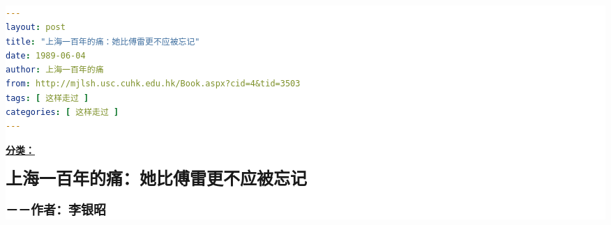 ```yaml
---
layout: post
title: "上海一百年的痛：她比傅雷更不应被忘记"
date: 1989-06-04
author: 上海一百年的痛
from: http://mjlsh.usc.cuhk.edu.hk/Book.aspx?cid=4&tid=3503
tags: [ 这样走过 ]
categories: [ 这样走过 ]
---
```


<div style="margin: 15px 10px 10px 0px;">
 <div>
  <span id="ctl00_ContentPlaceHolder1_chapter1_SubjectLabel" style="font-weight:bold;text-decoration:underline;">
   分类：
  </span>
 </div>
 
 
 
 
 
 <p class="MsoNormal">
  <o:p>
   <b>
    <font size="4">
    </font>
   </b>
  </o:p>
 </p>
 <p class="MsoNormal">
  <b>
   <span lang="ZH-CN" style="font-family: 宋体;">
    <font size="5">
     上海一百年的痛：她比傅雷更不应被忘记
    </font>
   </span>
   <font size="4">
    <o:p>
    </o:p>
   </font>
  </b>
 </p>
 <p class="MsoNormal">
  <span lang="ZH-CN" style="font-family:宋体;mso-ascii-font-family:
Calibri;mso-ascii-theme-font:minor-latin;mso-fareast-font-family:宋体;mso-fareast-theme-font:
minor-fareast">
   <b>
    <font size="4">
     －－作者：李银昭
    </font>
   </b>
  </span>
  <o:p>
  </o:p>
 </p>
 <p class="MsoNormal">
  <o:p>
  </o:p>
 </p>
 <p class="MsoNormal">
  <span lang="ZH-CN" style="font-family:宋体;mso-ascii-font-family:
Calibri;mso-ascii-theme-font:minor-latin;mso-fareast-font-family:宋体;mso-fareast-theme-font:
minor-fareast">
